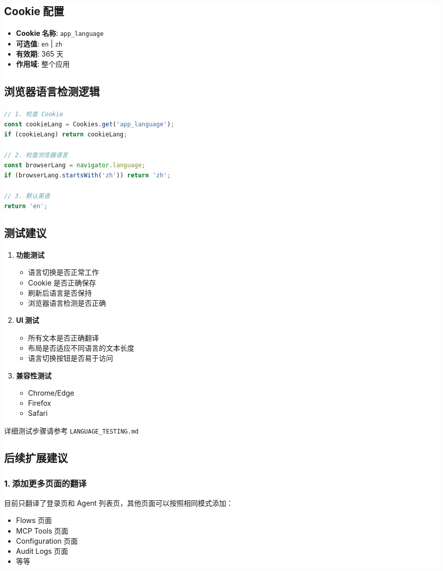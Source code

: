 ## Cookie 配置

- **Cookie 名称**: `app_language`
- **可选值**: `en` | `zh`
- **有效期**: 365 天
- **作用域**: 整个应用

## 浏览器语言检测逻辑

```typescript
// 1. 检查 Cookie
const cookieLang = Cookies.get('app_language');
if (cookieLang) return cookieLang;

// 2. 检查浏览器语言
const browserLang = navigator.language;
if (browserLang.startsWith('zh')) return 'zh';

// 3. 默认英语
return 'en';
```

## 测试建议

1. **功能测试**
   - 语言切换是否正常工作
   - Cookie 是否正确保存
   - 刷新后语言是否保持
   - 浏览器语言检测是否正确

2. **UI 测试**
   - 所有文本是否正确翻译
   - 布局是否适应不同语言的文本长度
   - 语言切换按钮是否易于访问

3. **兼容性测试**
   - Chrome/Edge
   - Firefox
   - Safari

详细测试步骤请参考 `LANGUAGE_TESTING.md`

## 后续扩展建议

### 1. 添加更多页面的翻译
目前只翻译了登录页和 Agent 列表页，其他页面可以按照相同模式添加：
- Flows 页面
- MCP Tools 页面
- Configuration 页面
- Audit Logs 页面
- 等等
